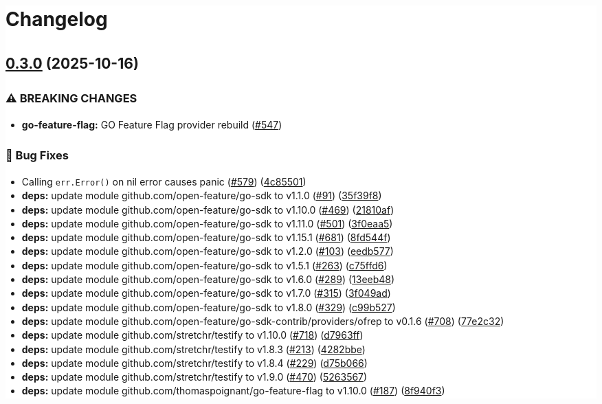 # Changelog

## [0.3.0](https://github.com/gioddiggi/go-sdk-contrib/compare/providers/go-feature-flag-v0.2.6...providers/go-feature-flag/v0.3.0) (2025-10-16)


### ⚠ BREAKING CHANGES

* **go-feature-flag:** GO Feature Flag provider rebuild  ([#547](https://github.com/gioddiggi/go-sdk-contrib/issues/547))

### 🐛 Bug Fixes

* Calling `err.Error()` on nil error causes panic ([#579](https://github.com/gioddiggi/go-sdk-contrib/issues/579)) ([4c85501](https://github.com/gioddiggi/go-sdk-contrib/commit/4c855019d912982cd30f2c940e0908892c68410b))
* **deps:** update module github.com/open-feature/go-sdk to v1.1.0 ([#91](https://github.com/gioddiggi/go-sdk-contrib/issues/91)) ([35f39f8](https://github.com/gioddiggi/go-sdk-contrib/commit/35f39f8f002006cc35c3620f3c33d6f96ebfab42))
* **deps:** update module github.com/open-feature/go-sdk to v1.10.0 ([#469](https://github.com/gioddiggi/go-sdk-contrib/issues/469)) ([21810af](https://github.com/gioddiggi/go-sdk-contrib/commit/21810afc33fce9a3940ec9dc59e65f140fcbaa57))
* **deps:** update module github.com/open-feature/go-sdk to v1.11.0 ([#501](https://github.com/gioddiggi/go-sdk-contrib/issues/501)) ([3f0eaa5](https://github.com/gioddiggi/go-sdk-contrib/commit/3f0eaa575500baa663dc24dbfc6cf8214565471f))
* **deps:** update module github.com/open-feature/go-sdk to v1.15.1 ([#681](https://github.com/gioddiggi/go-sdk-contrib/issues/681)) ([8fd544f](https://github.com/gioddiggi/go-sdk-contrib/commit/8fd544ff81fd25eed655a214aa1ae1906a436f0d))
* **deps:** update module github.com/open-feature/go-sdk to v1.2.0 ([#103](https://github.com/gioddiggi/go-sdk-contrib/issues/103)) ([eedb577](https://github.com/gioddiggi/go-sdk-contrib/commit/eedb577745fd98d5189132ebbaa8eb82bdf99dd8))
* **deps:** update module github.com/open-feature/go-sdk to v1.5.1 ([#263](https://github.com/gioddiggi/go-sdk-contrib/issues/263)) ([c75ffd6](https://github.com/gioddiggi/go-sdk-contrib/commit/c75ffd6017689a86860dec92c1a1564b6145f0c9))
* **deps:** update module github.com/open-feature/go-sdk to v1.6.0 ([#289](https://github.com/gioddiggi/go-sdk-contrib/issues/289)) ([13eeb48](https://github.com/gioddiggi/go-sdk-contrib/commit/13eeb482ee3d69c5fb8100563501c2250b6454f1))
* **deps:** update module github.com/open-feature/go-sdk to v1.7.0 ([#315](https://github.com/gioddiggi/go-sdk-contrib/issues/315)) ([3f049ad](https://github.com/gioddiggi/go-sdk-contrib/commit/3f049ad34e93c3b9b9d4cf5a2e56f3777eb858e6))
* **deps:** update module github.com/open-feature/go-sdk to v1.8.0 ([#329](https://github.com/gioddiggi/go-sdk-contrib/issues/329)) ([c99b527](https://github.com/gioddiggi/go-sdk-contrib/commit/c99b52728bad9dce52bfb78a08ae5f4eea83a397))
* **deps:** update module github.com/open-feature/go-sdk-contrib/providers/ofrep to v0.1.6 ([#708](https://github.com/gioddiggi/go-sdk-contrib/issues/708)) ([77e2c32](https://github.com/gioddiggi/go-sdk-contrib/commit/77e2c32d694459fd2e5dcfd2f9ad0b427365ac23))
* **deps:** update module github.com/stretchr/testify to v1.10.0 ([#718](https://github.com/gioddiggi/go-sdk-contrib/issues/718)) ([d7963ff](https://github.com/gioddiggi/go-sdk-contrib/commit/d7963ff4f0a9bd25968efca31b92fdfd886a9e92))
* **deps:** update module github.com/stretchr/testify to v1.8.3 ([#213](https://github.com/gioddiggi/go-sdk-contrib/issues/213)) ([4282bbe](https://github.com/gioddiggi/go-sdk-contrib/commit/4282bbe2bcccda3c4f59f6fe7cfd272df90e675e))
* **deps:** update module github.com/stretchr/testify to v1.8.4 ([#229](https://github.com/gioddiggi/go-sdk-contrib/issues/229)) ([d75b066](https://github.com/gioddiggi/go-sdk-contrib/commit/d75b0666417a0b0e46cbe4f157e34765fe9bc7d9))
* **deps:** update module github.com/stretchr/testify to v1.9.0 ([#470](https://github.com/gioddiggi/go-sdk-contrib/issues/470)) ([5263567](https://github.com/gioddiggi/go-sdk-contrib/commit/52635679b633e01e23196885a4a98d3cecbc8822))
* **deps:** update module github.com/thomaspoignant/go-feature-flag to v1.10.0 ([#187](https://github.com/gioddiggi/go-sdk-contrib/issues/187)) ([8f940f3](https://github.com/gioddiggi/go-sdk-contrib/commit/8f940f38da15d456b9d5d872bb2da9437556193d))